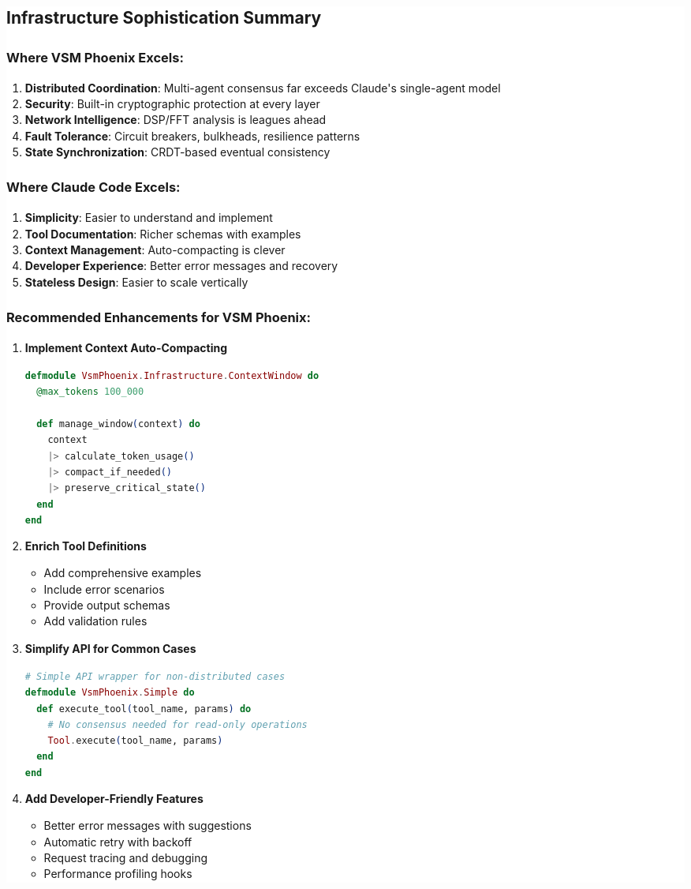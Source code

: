 
## Infrastructure Sophistication Summary

### Where VSM Phoenix Excels:
1. **Distributed Coordination**: Multi-agent consensus far exceeds Claude's single-agent model
2. **Security**: Built-in cryptographic protection at every layer
3. **Network Intelligence**: DSP/FFT analysis is leagues ahead
4. **Fault Tolerance**: Circuit breakers, bulkheads, resilience patterns
5. **State Synchronization**: CRDT-based eventual consistency

### Where Claude Code Excels:
1. **Simplicity**: Easier to understand and implement
2. **Tool Documentation**: Richer schemas with examples
3. **Context Management**: Auto-compacting is clever
4. **Developer Experience**: Better error messages and recovery
5. **Stateless Design**: Easier to scale vertically

### Recommended Enhancements for VSM Phoenix:

1. **Implement Context Auto-Compacting**
   ```elixir
   defmodule VsmPhoenix.Infrastructure.ContextWindow do
     @max_tokens 100_000
     
     def manage_window(context) do
       context
       |> calculate_token_usage()
       |> compact_if_needed()
       |> preserve_critical_state()
     end
   end
   ```

2. **Enrich Tool Definitions**
   - Add comprehensive examples
   - Include error scenarios
   - Provide output schemas
   - Add validation rules

3. **Simplify API for Common Cases**
   ```elixir
   # Simple API wrapper for non-distributed cases
   defmodule VsmPhoenix.Simple do
     def execute_tool(tool_name, params) do
       # No consensus needed for read-only operations
       Tool.execute(tool_name, params)
     end
   end
   ```

4. **Add Developer-Friendly Features**
   - Better error messages with suggestions
   - Automatic retry with backoff
   - Request tracing and debugging
   - Performance profiling hooks
